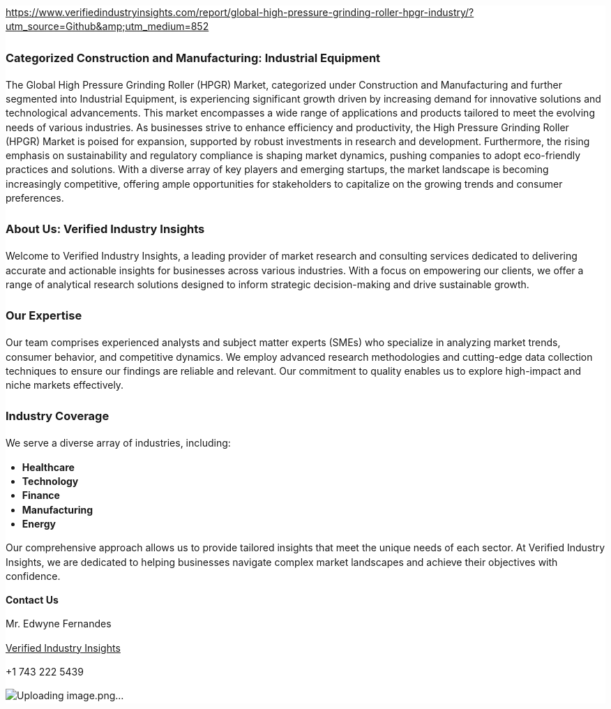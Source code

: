 </strong><a href="https://www.verifiedindustryinsights.com/report/global-high-pressure-grinding-roller-hpgr-industry/?utm_source=Github&amp;utm_medium=852">https://www.verifiedindustryinsights.com/report/global-high-pressure-grinding-roller-hpgr-industry/?utm_source=Github&amp;utm_medium=852</a>&nbsp;</p><h3>Categorized Construction and Manufacturing: Industrial Equipment </h3><p>The Global High Pressure Grinding Roller (HPGR) Market, categorized under Construction and Manufacturing and further segmented into Industrial Equipment, is experiencing significant growth driven by increasing demand for innovative solutions and technological advancements. This market encompasses a wide range of applications and products tailored to meet the evolving needs of various industries. As businesses strive to enhance efficiency and productivity, the High Pressure Grinding Roller (HPGR) Market is poised for expansion, supported by robust investments in research and development. Furthermore, the rising emphasis on sustainability and regulatory compliance is shaping market dynamics, pushing companies to adopt eco-friendly practices and solutions. With a diverse array of key players and emerging startups, the market landscape is becoming increasingly competitive, offering ample opportunities for stakeholders to capitalize on the growing trends and consumer preferences.</p><h3>About Us: Verified Industry Insights</h3><p>Welcome to Verified Industry Insights, a leading provider of market research and consulting services dedicated to delivering accurate and actionable insights for businesses across various industries. With a focus on empowering our clients, we offer a range of analytical research solutions designed to inform strategic decision-making and drive sustainable growth.</p><h3>Our Expertise</h3><p>Our team comprises experienced analysts and subject matter experts (SMEs) who specialize in analyzing market trends, consumer behavior, and competitive dynamics. We employ advanced research methodologies and cutting-edge data collection techniques to ensure our findings are reliable and relevant. Our commitment to quality enables us to explore high-impact and niche markets effectively.</p><h3>Industry Coverage</h3><p>We serve a diverse array of industries, including:</p><ul><li><strong>Healthcare</strong></li><li><strong>Technology</strong></li><li><strong>Finance</strong></li><li><strong>Manufacturing</strong></li><li><strong>Energy</strong></li></ul><p>Our comprehensive approach allows us to provide tailored insights that meet the unique needs of each sector. At Verified Industry Insights, we are dedicated to helping businesses navigate complex market landscapes and achieve their objectives with confidence.</p><p><strong>Contact Us</strong></p><p>Mr. Edwyne Fernandes</p><p><a href="https://www.verifiedindustryinsights.com/">Verified Industry Insights</a></p><p>+1 743 222 5439</p>
![Uploading image.png…]()
